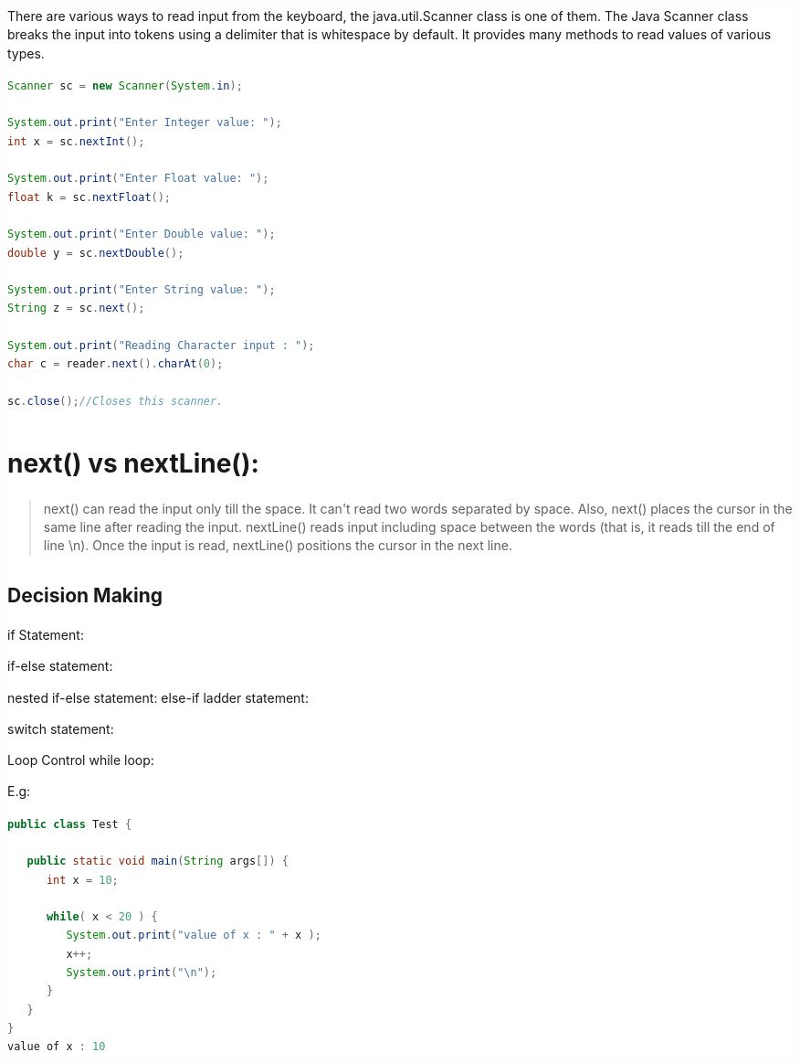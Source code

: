 There are various ways to read input from the keyboard, the java.util.Scanner class is one of them. The Java Scanner class breaks the input into tokens using a delimiter that is whitespace by default. It provides many methods to read values of various types.

~~~java
Scanner sc = new Scanner(System.in);

System.out.print("Enter Integer value: ");
int x = sc.nextInt();

System.out.print("Enter Float value: ");
float k = sc.nextFloat();

System.out.print("Enter Double value: ");
double y = sc.nextDouble();

System.out.print("Enter String value: ");
String z = sc.next();

System.out.print("Reading Character input : ");
char c = reader.next().charAt(0);

sc.close();//Closes this scanner.
~~~
# next() vs nextLine():
> next() can read the input only till the space. It can't read two words separated by space. Also, next() places the cursor in the same line after reading the input.
nextLine() reads input including space between the words (that is, it reads till the end of line \n). Once the input is read, nextLine() positions the cursor in the next line.


## Decision Making

if Statement:


if-else statement:



nested if-else statement:
else-if ladder statement:




switch statement:




 Loop Control
while loop:


E.g:
~~~java
public class Test {

   public static void main(String args[]) {
      int x = 10;

      while( x < 20 ) {
         System.out.print("value of x : " + x );
         x++;
         System.out.print("\n");
      }
   }
}
value of x : 10
~~~